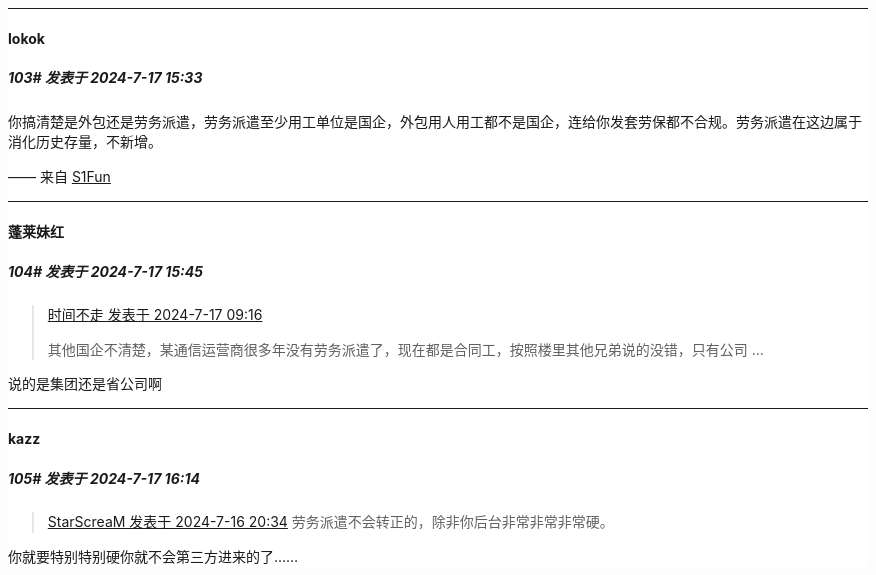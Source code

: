 
*****

####  lokok  
##### 103#       发表于 2024-7-17 15:33

你搞清楚是外包还是劳务派遣，劳务派遣至少用工单位是国企，外包用人用工都不是国企，连给你发套劳保都不合规。劳务派遣在这边属于消化历史存量，不新增。

—— 来自 [S1Fun](https://s1fun.koalcat.com)


*****

####  蓬莱妹红  
##### 104#       发表于 2024-7-17 15:45

<blockquote><a href="httphttps://bbs.saraba1st.com/2b/forum.php?mod=redirect&amp;goto=findpost&amp;pid=65609107&amp;ptid=2191698" target="_blank">时间不走 发表于 2024-7-17 09:16</a>

其他国企不清楚，某通信运营商很多年没有劳务派遣了，现在都是合同工，按照楼里其他兄弟说的没错，只有公司 ...</blockquote>
说的是集团还是省公司啊


*****

####  kazz  
##### 105#       发表于 2024-7-17 16:14

<blockquote><a href="httphttps://bbs.saraba1st.com/2b/forum.php?mod=redirect&amp;goto=findpost&amp;pid=65605084&amp;ptid=2191698" target="_blank">StarScreaM 发表于 2024-7-16 20:34</a>
劳务派遣不会转正的，除非你后台非常非常非常硬。</blockquote>
你就要特别特别硬你就不会第三方进来的了……

